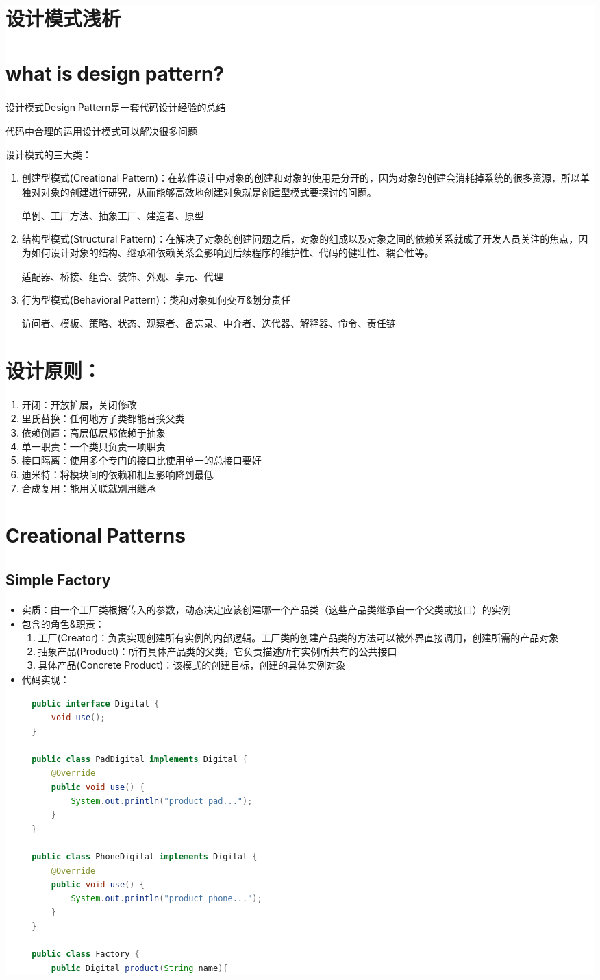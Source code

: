 # 设计模式浅析

# what is design pattern?
设计模式Design Pattern是一套代码设计经验的总结

代码中合理的运用设计模式可以解决很多问题

设计模式的三大类：
1. 创建型模式(Creational Pattern)：在软件设计中对象的创建和对象的使用是分开的，因为对象的创建会消耗掉系统的很多资源，所以单独对对象的创建进行研究，从而能够高效地创建对象就是创建型模式要探讨的问题。

   单例、工厂方法、抽象工厂、建造者、原型

2. 结构型模式(Structural Pattern)：在解决了对象的创建问题之后，对象的组成以及对象之间的依赖关系就成了开发人员关注的焦点，因为如何设计对象的结构、继承和依赖关系会影响到后续程序的维护性、代码的健壮性、耦合性等。

   适配器、桥接、组合、装饰、外观、享元、代理

3. 行为型模式(Behavioral Pattern)：类和对象如何交互&划分责任

   访问者、模板、策略、状态、观察者、备忘录、中介者、迭代器、解释器、命令、责任链

# 设计原则：

1. 开闭：开放扩展，关闭修改
2. 里氏替换：任何地方子类都能替换父类
3. 依赖倒置：高层低层都依赖于抽象
4. 单一职责：一个类只负责一项职责
5. 接口隔离：使用多个专门的接口比使用单一的总接口要好
6. 迪米特：将模块间的依赖和相互影响降到最低
7. 合成复用：能用关联就别用继承

# Creational Patterns
## Simple Factory
* 实质：由一个工厂类根据传入的参数，动态决定应该创建哪一个产品类（这些产品类继承自一个父类或接口）的实例
* 包含的角色&职责：
  1. 工厂(Creator)：负责实现创建所有实例的内部逻辑。工厂类的创建产品类的方法可以被外界直接调用，创建所需的产品对象
  2. 抽象产品(Product)：所有具体产品类的父类，它负责描述所有实例所共有的公共接口
  3. 具体产品(Concrete Product)：该模式的创建目标，创建的具体实例对象
* 代码实现：
  ```java
    public interface Digital {
        void use();
    }

    public class PadDigital implements Digital {
        @Override
        public void use() {
            System.out.println("product pad...");
        }
    }

    public class PhoneDigital implements Digital {
        @Override
        public void use() {
            System.out.println("product phone...");
        }
    }

    public class Factory {
        public Digital product(String name){
  ```